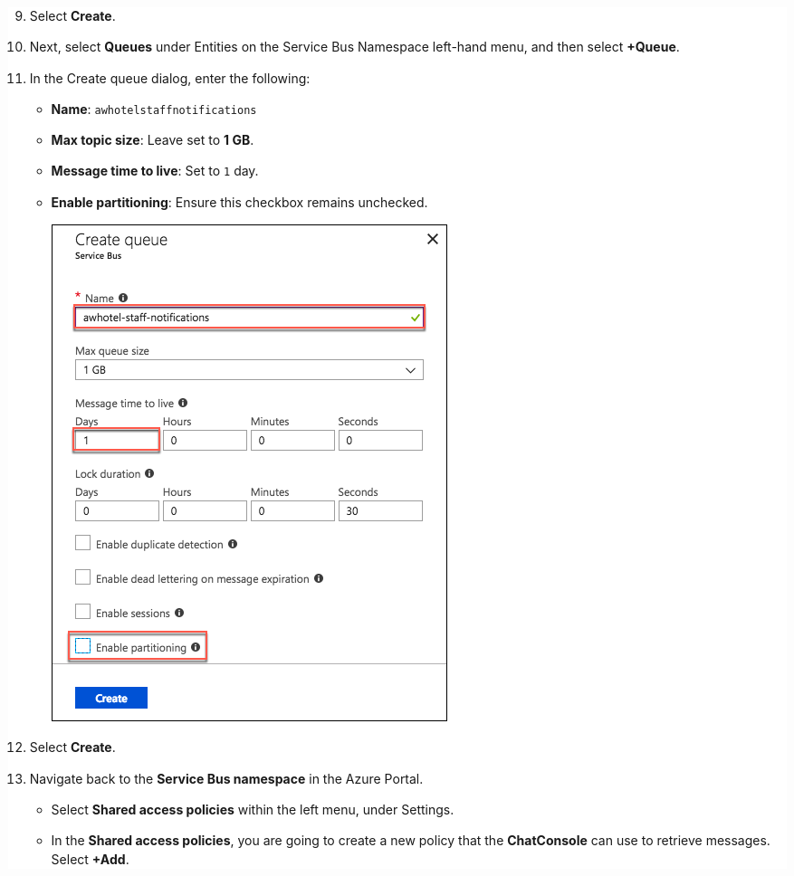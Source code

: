 9. Select **Create**.

10. Next, select **Queues** under Entities on the Service Bus Namespace left-hand menu, and then select **+Queue**.

11. In the Create queue dialog, enter the following:

    - **Name**: `awhotelstaffnotifications`
  
    - **Max topic size**: Leave set to **1 GB**.
  
    - **Message time to live**: Set to `1` day.
  
    - **Enable partitioning**: Ensure this checkbox remains unchecked.

        ![On the Create queue dialog, awhotelstaffnotifications is entered into the Name field, Message time to live is set to 1 day, and Enable partitioning is unchecked.](media/logic-app-create-queue.png "Create queue")

12. Select **Create**.

13. Navigate back to the **Service Bus namespace** in the Azure Portal.

    - Select **Shared access policies** within the left menu, under Settings.

    - In the **Shared access policies**, you are going to create a new policy that the **ChatConsole** can use to retrieve messages. Select **+Add**.
